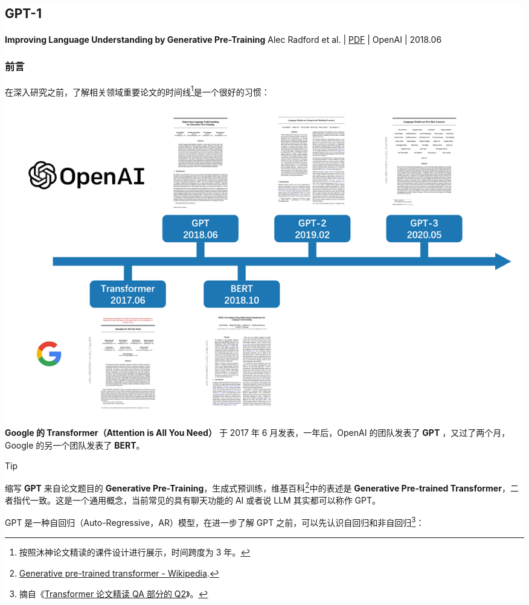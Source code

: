## GPT-1

**Improving Language Understanding by Generative Pre-Training**
Alec Radford et al. | [PDF](https://cdn.openai.com/research-covers/language-unsupervised/language_understanding_paper.pdf) | OpenAI | 2018.06

### 前言

在深入研究之前，了解相关领域重要论文的时间线[^1]是一个很好的习惯：

![时间线](./assets/%E6%97%B6%E9%97%B4%E7%BA%BF.png)

**Google 的 Transformer（Attention is All You Need）** 于 2017 年 6 月发表，一年后，OpenAI 的团队发表了 **GPT** ，又过了两个月，Google 的另一个团队发表了 **BERT**。

> [!tip]
>
> 缩写 **GPT** 来自论文题目的 **Generative Pre-Training**，生成式预训练，维基百科[^2]中的表述是 **Generative Pre-trained Transformer**，二者指代一致。这是一个通用概念，当前常见的具有聊天功能的 AI 或者说 LLM 其实都可以称作 GPT。

[^1]: 按照沐神论文精读的课件设计进行展示，时间跨度为 3 年。
[^2]: [Generative pre-trained transformer - Wikipedia](https://en.wikipedia.org/wiki/Generative_pre-trained_transformer).

GPT 是一种自回归（Auto-Regressive，AR）模型，在进一步了解 GPT 之前，可以先认识自回归和非自回归[^3]：


[^3]: 摘自《[Transformer 论文精读 QA 部分的 Q2](./Transformer%20论文精读.md#q2-什么是自回归与非自回归)》。
[^4]: [Textual entailment - Wikipedia](https://en.wikipedia.org/wiki/Textual_entailment)
[^5]: [Aligning books and movies: Towards story-like visual explanations by watching movies and reading books](https://arxiv.org/pdf/1506.06724).
[^6]: [BookCorpus - Wikipedia](https://en.wikipedia.org/wiki/BookCorpus)
[^7]: [On Layer Normalization in the Transformer Architecture](https://arxiv.org/pdf/2002.04745).
[^8]: [Hindsight Neglect 10shot](https://www.alignmentforum.org/posts/iznohbCPFkeB9kAJL/inverse-scaling-prize-round-1-winners#_The_Floating_Droid___for_hindsight_neglect_10shot).
[^9]: [Advanced Placement - Wikipedia](https://en.wikipedia.org/wiki/Advanced_Placement).
[^10]: [精简版 Visual inputs 中的表格](https://openai.com/index/gpt-4-research/).